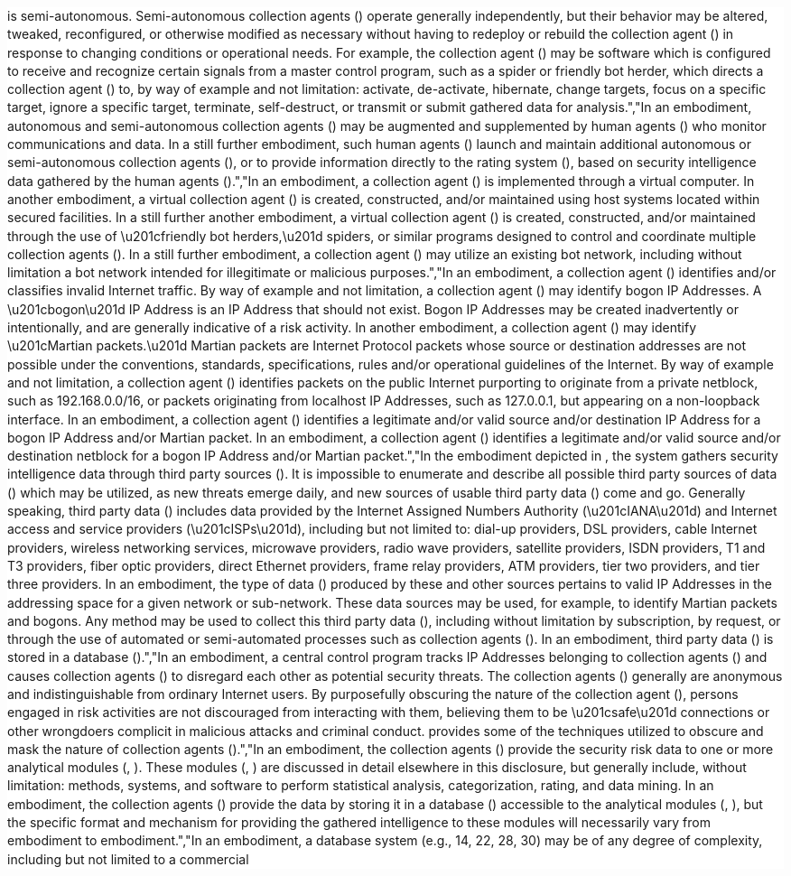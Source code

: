 is semi-autonomous. Semi-autonomous collection agents () operate generally independently, but their behavior may be altered, tweaked, reconfigured, or otherwise modified as necessary without having to redeploy or rebuild the collection agent () in response to changing conditions or operational needs. For example, the collection agent () may be software which is configured to receive and recognize certain signals from a master control program, such as a spider or friendly bot herder, which directs a collection agent () to, by way of example and not limitation: activate, de-activate, hibernate, change targets, focus on a specific target, ignore a specific target, terminate, self-destruct, or transmit or submit gathered data for analysis.","In an embodiment, autonomous and semi-autonomous collection agents () may be augmented and supplemented by human agents () who monitor communications and data. In a still further embodiment, such human agents () launch and maintain additional autonomous or semi-autonomous collection agents (), or to provide information directly to the rating system (), based on security intelligence data gathered by the human agents ().","In an embodiment, a collection agent () is implemented through a virtual computer. In another embodiment, a virtual collection agent () is created, constructed, and\/or maintained using host systems located within secured facilities. In a still further another embodiment, a virtual collection agent () is created, constructed, and\/or maintained through the use of \u201cfriendly bot herders,\u201d spiders, or similar programs designed to control and coordinate multiple collection agents (). In a still further embodiment, a collection agent () may utilize an existing bot network, including without limitation a bot network intended for illegitimate or malicious purposes.","In an embodiment, a collection agent () identifies and\/or classifies invalid Internet traffic. By way of example and not limitation, a collection agent () may identify bogon IP Addresses. A \u201cbogon\u201d IP Address is an IP Address that should not exist. Bogon IP Addresses may be created inadvertently or intentionally, and are generally indicative of a risk activity. In another embodiment, a collection agent () may identify \u201cMartian packets.\u201d Martian packets are Internet Protocol packets whose source or destination addresses are not possible under the conventions, standards, specifications, rules and\/or operational guidelines of the Internet. By way of example and not limitation, a collection agent () identifies packets on the public Internet purporting to originate from a private netblock, such as 192.168.0.0\/16, or packets originating from localhost IP Addresses, such as 127.0.0.1, but appearing on a non-loopback interface. In an embodiment, a collection agent () identifies a legitimate and\/or valid source and\/or destination IP Address for a bogon IP Address and\/or Martian packet. In an embodiment, a collection agent () identifies a legitimate and\/or valid source and\/or destination netblock for a bogon IP Address and\/or Martian packet.","In the embodiment depicted in , the system gathers security intelligence data through third party sources (). It is impossible to enumerate and describe all possible third party sources of data () which may be utilized, as new threats emerge daily, and new sources of usable third party data () come and go. Generally speaking, third party data () includes data provided by the Internet Assigned Numbers Authority (\u201cIANA\u201d) and Internet access and service providers (\u201cISPs\u201d), including but not limited to: dial-up providers, DSL providers, cable Internet providers, wireless networking services, microwave providers, radio wave providers, satellite providers, ISDN providers, T1 and T3 providers, fiber optic providers, direct Ethernet providers, frame relay providers, ATM providers, tier two providers, and tier three providers. In an embodiment, the type of data () produced by these and other sources pertains to valid IP Addresses in the addressing space for a given network or sub-network. These data sources may be used, for example, to identify Martian packets and bogons. Any method may be used to collect this third party data (), including without limitation by subscription, by request, or through the use of automated or semi-automated processes such as collection agents (). In an embodiment, third party data () is stored in a database ().","In an embodiment, a central control program tracks IP Addresses belonging to collection agents () and causes collection agents () to disregard each other as potential security threats. The collection agents () generally are anonymous and indistinguishable from ordinary Internet users. By purposefully obscuring the nature of the collection agent (), persons engaged in risk activities are not discouraged from interacting with them, believing them to be \u201csafe\u201d connections or other wrongdoers complicit in malicious attacks and criminal conduct.  provides some of the techniques utilized to obscure and mask the nature of collection agents ().","In an embodiment, the collection agents () provide the security risk data to one or more analytical modules (, ). These modules (, ) are discussed in detail elsewhere in this disclosure, but generally include, without limitation: methods, systems, and software to perform statistical analysis, categorization, rating, and data mining. In an embodiment, the collection agents () provide the data by storing it in a database () accessible to the analytical modules (, ), but the specific format and mechanism for providing the gathered intelligence to these modules will necessarily vary from embodiment to embodiment.","In an embodiment, a database system (e.g., 14, 22, 28, 30) may be of any degree of complexity, including but not limited to a commercial